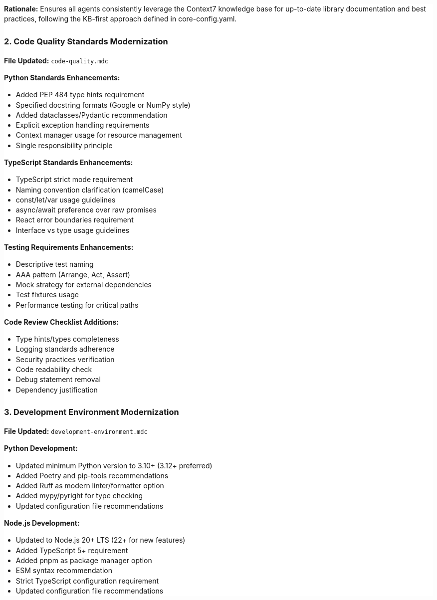 **Rationale:** Ensures all agents consistently leverage the Context7 knowledge base for up-to-date library documentation and best practices, following the KB-first approach defined in core-config.yaml.

### 2. Code Quality Standards Modernization

**File Updated:** `code-quality.mdc`

**Python Standards Enhancements:**
- Added PEP 484 type hints requirement
- Specified docstring formats (Google or NumPy style)
- Added dataclasses/Pydantic recommendation
- Explicit exception handling requirements
- Context manager usage for resource management
- Single responsibility principle

**TypeScript Standards Enhancements:**
- TypeScript strict mode requirement
- Naming convention clarification (camelCase)
- const/let/var usage guidelines
- async/await preference over raw promises
- React error boundaries requirement
- Interface vs type usage guidelines

**Testing Requirements Enhancements:**
- Descriptive test naming
- AAA pattern (Arrange, Act, Assert)
- Mock strategy for external dependencies
- Test fixtures usage
- Performance testing for critical paths

**Code Review Checklist Additions:**
- Type hints/types completeness
- Logging standards adherence
- Security practices verification
- Code readability check
- Debug statement removal
- Dependency justification

### 3. Development Environment Modernization

**File Updated:** `development-environment.mdc`

**Python Development:**
- Updated minimum Python version to 3.10+ (3.12+ preferred)
- Added Poetry and pip-tools recommendations
- Added Ruff as modern linter/formatter option
- Added mypy/pyright for type checking
- Updated configuration file recommendations

**Node.js Development:**
- Updated to Node.js 20+ LTS (22+ for new features)
- Added TypeScript 5+ requirement
- Added pnpm as package manager option
- ESM syntax recommendation
- Strict TypeScript configuration requirement
- Updated configuration file recommendations
